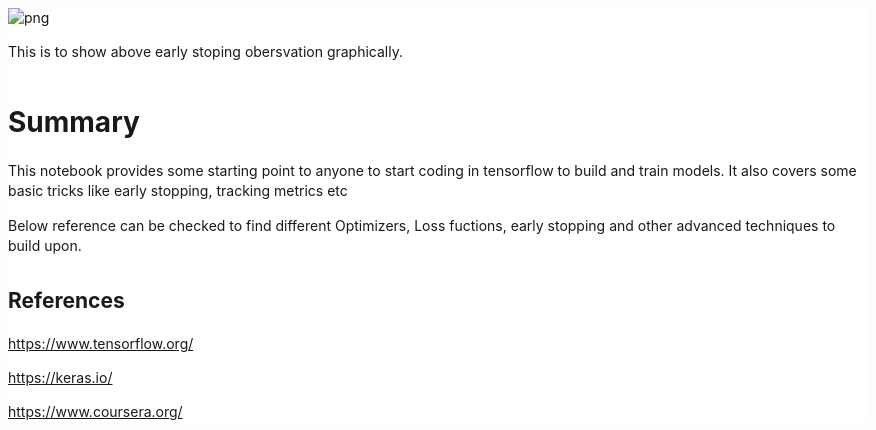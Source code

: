 
    
![png](/images/Tensorflow_Basics_66_0.png)
    


This is to show above early stoping obersvation graphically. 

# Summary

This notebook provides some starting point to anyone to start coding in tensorflow to build and train models. It also covers some basic tricks like early stopping, tracking  metrics etc 

Below reference can be checked to find different Optimizers, Loss fuctions, early stopping and other advanced techniques to build upon. 

## References

https://www.tensorflow.org/

https://keras.io/

https://www.coursera.org/


